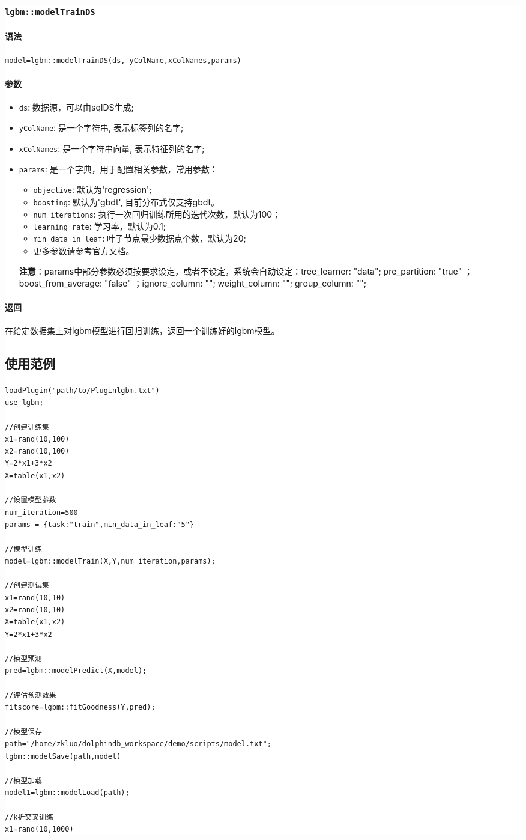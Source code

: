 ### `lgbm::modelTrainDS`

#### 语法
`model=lgbm::modelTrainDS(ds, yColName,xColNames,params)`

#### 参数
- `ds`: 数据源，可以由sqlDS生成;
- `yColName`: 是一个字符串, 表示标签列的名字;
- `xColNames`: 是一个字符串向量, 表示特征列的名字;
- `params`: 是一个字典，用于配置相关参数，常用参数：
    - `objective`: 默认为'regression';
    - `boosting`: 默认为'gbdt', 目前分布式仅支持gbdt。
    - `num_iterations`: 执行一次回归训练所用的迭代次数，默认为100；
    - `learning_rate`: 学习率，默认为0.1;
    - `min_data_in_leaf`: 叶子节点最少数据点个数，默认为20;
    - 更多参数请参考[官方文档](https://lightgbm.readthedocs.io/en/latest/Parameters.html)。
   
    **注意**：params中部分参数必须按要求设定，或者不设定，系统会自动设定：tree_learner: "data"; pre_partition: "true" ；boost_from_average: "false" ；ignore_column: "";  weight_column: ""; group_column: "";

#### 返回
在给定数据集上对lgbm模型进行回归训练，返回一个训练好的lgbm模型。

## 使用范例

```
loadPlugin("path/to/Pluginlgbm.txt")
use lgbm;

//创建训练集
x1=rand(10,100)
x2=rand(10,100)
Y=2*x1+3*x2
X=table(x1,x2)

//设置模型参数
num_iteration=500
params = {task:"train",min_data_in_leaf:"5"}

//模型训练
model=lgbm::modelTrain(X,Y,num_iteration,params);

//创建测试集
x1=rand(10,10)
x2=rand(10,10)
X=table(x1,x2)
Y=2*x1+3*x2

//模型预测
pred=lgbm::modelPredict(X,model);

//评估预测效果
fitscore=lgbm::fitGoodness(Y,pred);

//模型保存
path="/home/zkluo/dolphindb_workspace/demo/scripts/model.txt";
lgbm::modelSave(path,model)

//模型加载
model1=lgbm::modelLoad(path);

//k折交叉训练
x1=rand(10,1000)
```